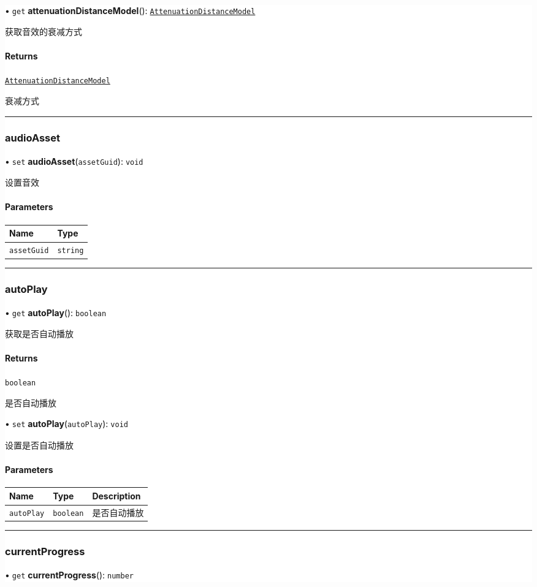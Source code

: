 • `get` **attenuationDistanceModel**(): [`AttenuationDistanceModel`](../enums/Gameplay.AttenuationDistanceModel.md) 

获取音效的衰减方式


#### Returns

[`AttenuationDistanceModel`](../enums/Gameplay.AttenuationDistanceModel.md)

衰减方式

___

### audioAsset <Score text="audioAsset" /> 

• `set` **audioAsset**(`assetGuid`): `void`

设置音效

#### Parameters

| Name | Type |
| :------ | :------ |
| `assetGuid` | `string` |


___

### autoPlay <Score text="autoPlay" /> 

• `get` **autoPlay**(): `boolean`

获取是否自动播放

#### Returns

`boolean`

是否自动播放

• `set` **autoPlay**(`autoPlay`): `void`

设置是否自动播放

#### Parameters

| Name | Type | Description |
| :------ | :------ | :------ |
| `autoPlay` | `boolean` | 是否自动播放 |


___

### currentProgress <Score text="currentProgress" /> 

• `get` **currentProgress**(): `number`

